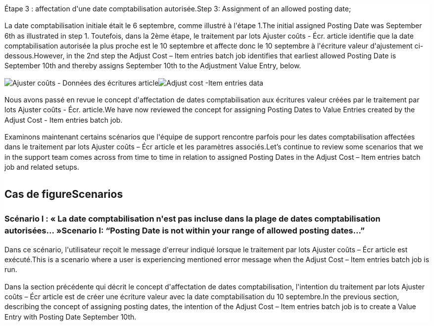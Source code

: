  <span data-ttu-id="e2131-134">Étape 3 : affectation d'une date comptabilisation autorisée.</span><span class="sxs-lookup"><span data-stu-id="e2131-134">Step 3: Assignment of an allowed posting date;</span></span>  

 <span data-ttu-id="e2131-135">La date comptabilisation initiale était le 6 septembre, comme illustré à l'étape 1.</span><span class="sxs-lookup"><span data-stu-id="e2131-135">The initial assigned Posting Date was September 6th as illustrated in step 1.</span></span> <span data-ttu-id="e2131-136">Toutefois, dans la 2ème étape, le traitement par lots Ajuster coûts - Écr. article identifie que la date comptabilisation autorisée la plus proche est le 10 septembre et affecte donc le 10 septembre à l'écriture valeur d'ajustement ci-dessous.</span><span class="sxs-lookup"><span data-stu-id="e2131-136">However, in the 2nd step the Adjust Cost – Item entries batch job identifies that earliest allowed Posting Date is September 10th and thereby assigns September 10th to the Adjustment Value Entry, below.</span></span>  

 <span data-ttu-id="e2131-137">![Ajuster coûts &#45; Données des écritures article](media/helene/TechArticleAdjustcost5.png "TechArticleAdjustcost5")</span><span class="sxs-lookup"><span data-stu-id="e2131-137">![Adjust cost &#45;Item entries data](media/helene/TechArticleAdjustcost5.png "TechArticleAdjustcost5")</span></span>

 <span data-ttu-id="e2131-138">Nous avons passé en revue le concept d'affectation de dates comptabilisation aux écritures valeur créées par le traitement par lots Ajuster coûts - Écr. article.</span><span class="sxs-lookup"><span data-stu-id="e2131-138">We have now reviewed the concept for assigning Posting Dates to Value Entries created by the Adjust Cost - Item entries batch job.</span></span>  

 <span data-ttu-id="e2131-139">Examinons maintenant certains scénarios que l'équipe de support rencontre parfois pour les dates comptabilisation affectées dans le traitement par lots Ajuster coûts – Écr article et les paramètres associés.</span><span class="sxs-lookup"><span data-stu-id="e2131-139">Let’s continue to review some scenarios that we in the support team comes across from time to time in relation to assigned Posting Dates in the Adjust Cost – Item entries batch job and related setups.</span></span>  

## <a name="scenarios"></a><span data-ttu-id="e2131-140">Cas de figure</span><span class="sxs-lookup"><span data-stu-id="e2131-140">Scenarios</span></span>  

### <a name="scenario-i-posting-date-is-not-within-your-range-of-allowed-posting-dates"></a><span data-ttu-id="e2131-141">Scénario I : « La date comptabilisation n'est pas incluse dans la plage de dates comptabilisation autorisées... »</span><span class="sxs-lookup"><span data-stu-id="e2131-141">Scenario I: “Posting Date is not within your range of allowed posting dates…”</span></span>  
 <span data-ttu-id="e2131-142">Dans ce scénario, l'utilisateur reçoit le message d'erreur indiqué lorsque le traitement par lots Ajuster coûts – Écr article est exécuté.</span><span class="sxs-lookup"><span data-stu-id="e2131-142">This is a scenario where a user is experiencing mentioned error message when the Adjust Cost – Item entries batch job is run.</span></span>  

 <span data-ttu-id="e2131-143">Dans la section précédente qui décrit le concept d'affectation de dates comptabilisation, l'intention du traitement par lots Ajuster coûts – Écr article est de créer une écriture valeur avec la date comptabilisation du 10 septembre.</span><span class="sxs-lookup"><span data-stu-id="e2131-143">In the previous section, describing the concept of assigning posting dates, the intention of the Adjust Cost – Item entries batch job is to create a Value Entry with Posting Date September 10th.</span></span>  

